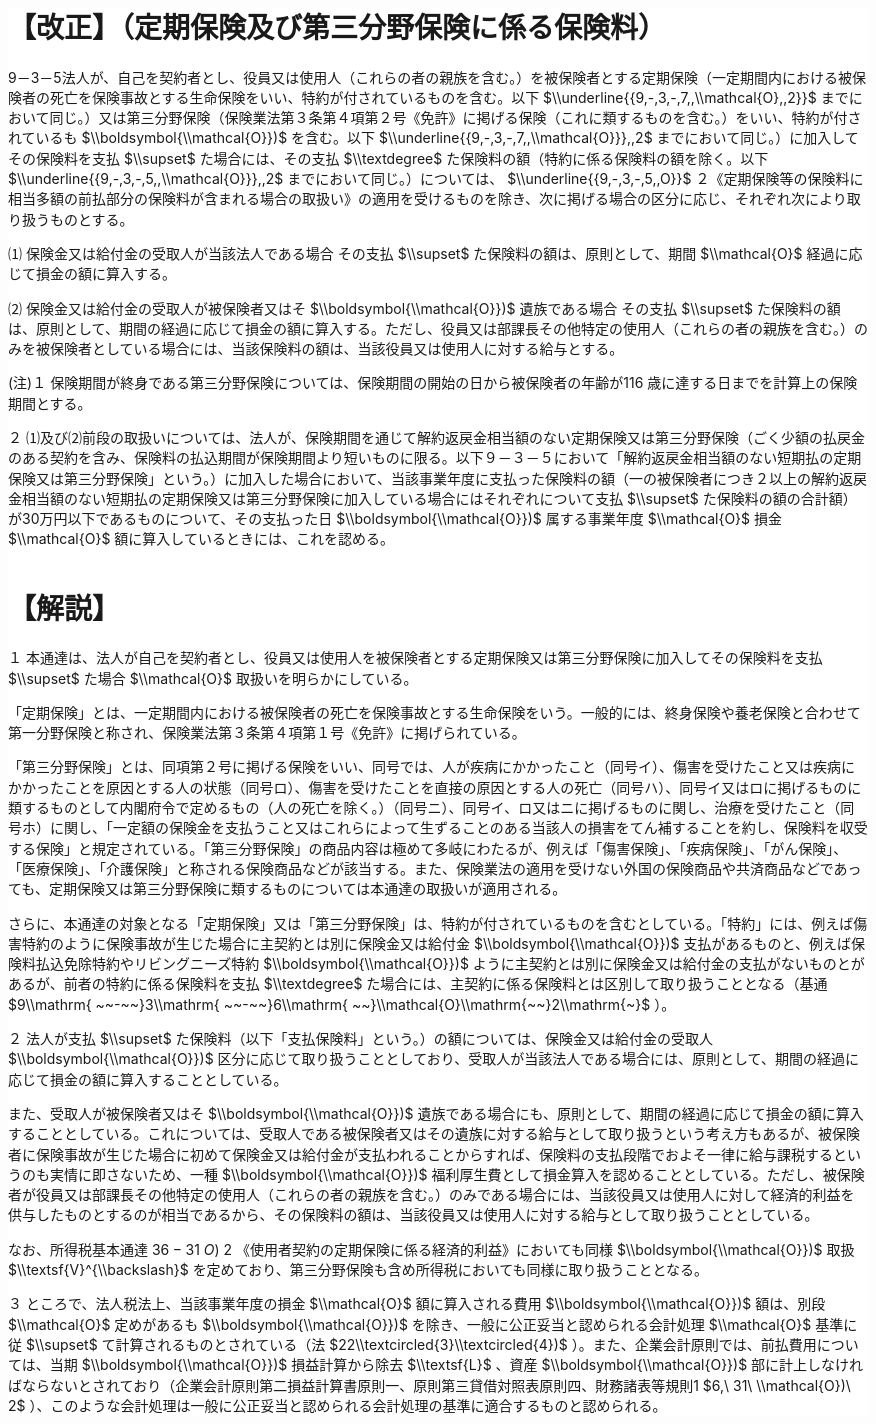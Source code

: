 # 【改正】（定期保険及び第三分野保険に係る保険料）

9－3－5法人が、自己を契約者とし、役員又は使用人（これらの者の親族を含む。）を被保険者とする定期保険（一定期間内における被保険者の死亡を保険事故とする生命保険をいい、特約が付されているものを含む。以下 $\\underline{{9,-,3,-,7,,\\mathcal{O},,2}}$ までにおいて同じ。）又は第三分野保険（保険業法第３条第４項第２号《免許》に掲げる保険（これに類するものを含む。）をいい、特約が付されているも $\\boldsymbol{\\mathcal{O}})$ を含む。以下 $\\underline{{9,-,3,-,7,,\\mathcal{O}}},,2$ までにおいて同じ。）に加入してその保険料を支払 $\\supset$ た場合には、その支払 $\\textdegree$ た保険料の額（特約に係る保険料の額を除く。以下 $\\underline{{9,-,3,-,5,,\\mathcal{O}}},,2$ までにおいて同じ。）については、 $\\underline{{9,-,3,-,5,,O}}$ ２《定期保険等の保険料に相当多額の前払部分の保険料が含まれる場合の取扱い》の適用を受けるものを除き、次に掲げる場合の区分に応じ、それぞれ次により取り扱うものとする。

⑴ 保険金又は給付金の受取人が当該法人である場合 その支払 $\\supset$ た保険料の額は、原則として、期間 $\\mathcal{O}$ 経過に応じて損金の額に算入する。

⑵ 保険金又は給付金の受取人が被保険者又はそ $\\boldsymbol{\\mathcal{O}})$ 遺族である場合 その支払 $\\supset$ た保険料の額は、原則として、期間の経過に応じて損金の額に算入する。ただし、役員又は部課長その他特定の使用人（これらの者の親族を含む。）のみを被保険者としている場合には、当該保険料の額は、当該役員又は使用人に対する給与とする。

(注)１ 保険期間が終身である第三分野保険については、保険期間の開始の日から被保険者の年齢が116 歳に達する日までを計算上の保険期間とする。

２ ⑴及び⑵前段の取扱いについては、法人が、保険期間を通じて解約返戻金相当額のない定期保険又は第三分野保険（ごく少額の払戻金のある契約を含み、保険料の払込期間が保険期間より短いものに限る。以下９－３－５において「解約返戻金相当額のない短期払の定期保険又は第三分野保険」という。）に加入した場合において、当該事業年度に支払った保険料の額（一の被保険者につき２以上の解約返戻金相当額のない短期払の定期保険又は第三分野保険に加入している場合にはそれぞれについて支払 $\\supset$ た保険料の額の合計額）が30万円以下であるものについて、その支払った日 $\\boldsymbol{\\mathcal{O}})$ 属する事業年度 $\\mathcal{O}$ 損金 $\\mathcal{O}$ 額に算入しているときには、これを認める。

# 【解説】

１ 本通達は、法人が自己を契約者とし、役員又は使用人を被保険者とする定期保険又は第三分野保険に加入してその保険料を支払 $\\supset$ た場合 $\\mathcal{O}$ 取扱いを明らかにしている。

「定期保険」とは、一定期間内における被保険者の死亡を保険事故とする生命保険をいう。一般的には、終身保険や養老保険と合わせて第一分野保険と称され、保険業法第３条第４項第１号《免許》に掲げられている。

「第三分野保険」とは、同項第２号に掲げる保険をいい、同号では、人が疾病にかかったこと（同号イ）、傷害を受けたこと又は疾病にかかったことを原因とする人の状態（同号ロ）、傷害を受けたことを直接の原因とする人の死亡（同号ハ）、同号イ又はロに掲げるものに類するものとして内閣府令で定めるもの（人の死亡を除く。）（同号ニ）、同号イ、ロ又はニに掲げるものに関し、治療を受けたこと（同号ホ）に関し、「一定額の保険金を支払うこと又はこれらによって生ずることのある当該人の損害をてん補することを約し、保険料を収受する保険」と規定されている。「第三分野保険」の商品内容は極めて多岐にわたるが、例えば「傷害保険」、「疾病保険」、「がん保険」、「医療保険」、「介護保険」と称される保険商品などが該当する。また、保険業法の適用を受けない外国の保険商品や共済商品などであっても、定期保険又は第三分野保険に類するものについては本通達の取扱いが適用される。

さらに、本通達の対象となる「定期保険」又は「第三分野保険」は、特約が付されているものを含むとしている。「特約」には、例えば傷害特約のように保険事故が生じた場合に主契約とは別に保険金又は給付金 $\\boldsymbol{\\mathcal{O}})$ 支払があるものと、例えば保険料払込免除特約やリビングニーズ特約 $\\boldsymbol{\\mathcal{O}})$ ように主契約とは別に保険金又は給付金の支払がないものとがあるが、前者の特約に係る保険料を支払 $\\textdegree$ た場合には、主契約に係る保険料とは区別して取り扱うこととなる（基通 $9\\mathrm{ ~~-~~}3\\mathrm{ ~~-~~}6\\mathrm{ ~~}\\mathcal{O}\\mathrm{~~}2\\mathrm{~}$ ）。

２ 法人が支払 $\\supset$ た保険料（以下「支払保険料」という。）の額については、保険金又は給付金の受取人 $\\boldsymbol{\\mathcal{O}})$ 区分に応じて取り扱うこととしており、受取人が当該法人である場合には、原則として、期間の経過に応じて損金の額に算入することとしている。

また、受取人が被保険者又はそ $\\boldsymbol{\\mathcal{O}})$ 遺族である場合にも、原則として、期間の経過に応じて損金の額に算入することとしている。これについては、受取人である被保険者又はその遺族に対する給与として取り扱うという考え方もあるが、被保険者に保険事故が生じた場合に初めて保険金又は給付金が支払われることからすれば、保険料の支払段階でおよそ一律に給与課税するというのも実情に即さないため、一種 $\\boldsymbol{\\mathcal{O}})$ 福利厚生費として損金算入を認めることとしている。ただし、被保険者が役員又は部課長その他特定の使用人（これらの者の親族を含む。）のみである場合には、当該役員又は使用人に対して経済的利益を供与したものとするのが相当であるから、その保険料の額は、当該役員又は使用人に対する給与として取り扱うこととしている。

なお、所得税基本通達 $36-31\ O)\ 2$ 《使用者契約の定期保険に係る経済的利益》においても同様 $\\boldsymbol{\\mathcal{O}})$ 取扱 $\\textsf{V}^{\\backslash}$ を定めており、第三分野保険も含め所得税においても同様に取り扱うこととなる。

３ ところで、法人税法上、当該事業年度の損金 $\\mathcal{O}$ 額に算入される費用 $\\boldsymbol{\\mathcal{O}})$ 額は、別段 $\\mathcal{O}$ 定めがあるも $\\boldsymbol{\\mathcal{O}})$ を除き、一般に公正妥当と認められる会計処理 $\\mathcal{O}$ 基準に従 $\\supset$ て計算されるものとされている（法 $22\\textcircled{3}\\textcircled{4})$ ）。また、企業会計原則では、前払費用については、当期 $\\boldsymbol{\\mathcal{O}})$ 損益計算から除去 $\\textsf{L}$ 、資産 $\\boldsymbol{\\mathcal{O}})$ 部に計上しなければならないとされており（企業会計原則第二損益計算書原則一、原則第三貸借対照表原則四、財務諸表等規則1 $6,\ 31\ \\mathcal{O})\ 2$ ）、このような会計処理は一般に公正妥当と認められる会計処理の基準に適合するものと認められる。
